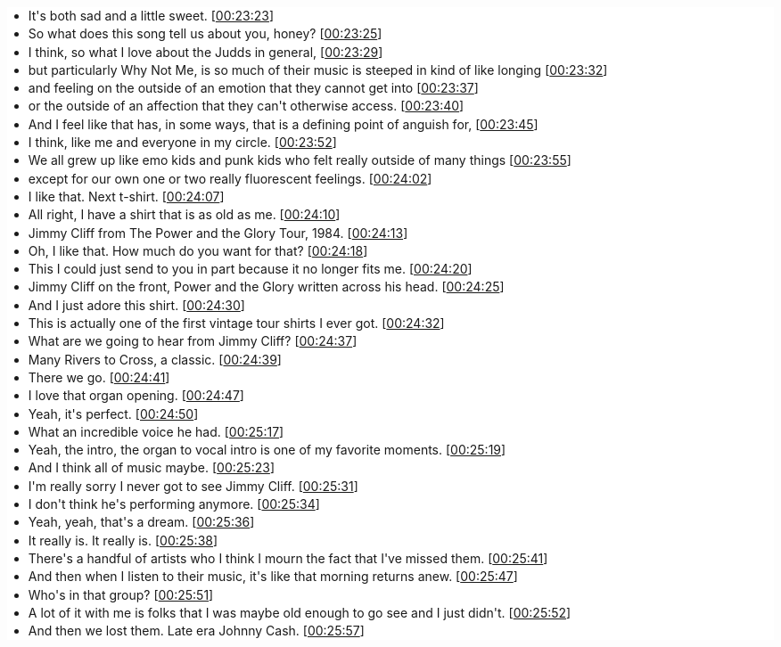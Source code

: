 *  It's both sad and a little sweet. [[00:23:23](https://www.youtube.com/watch?v=ogHvlDcG6Fc&t=1403.12s)]
*  So what does this song tell us about you, honey? [[00:23:25](https://www.youtube.com/watch?v=ogHvlDcG6Fc&t=1405.12s)]
*  I think, so what I love about the Judds in general, [[00:23:29](https://www.youtube.com/watch?v=ogHvlDcG6Fc&t=1409.12s)]
*  but particularly Why Not Me, is so much of their music is steeped in kind of like longing [[00:23:32](https://www.youtube.com/watch?v=ogHvlDcG6Fc&t=1412.12s)]
*  and feeling on the outside of an emotion that they cannot get into [[00:23:37](https://www.youtube.com/watch?v=ogHvlDcG6Fc&t=1417.12s)]
*  or the outside of an affection that they can't otherwise access. [[00:23:40](https://www.youtube.com/watch?v=ogHvlDcG6Fc&t=1420.12s)]
*  And I feel like that has, in some ways, that is a defining point of anguish for, [[00:23:45](https://www.youtube.com/watch?v=ogHvlDcG6Fc&t=1425.12s)]
*  I think, like me and everyone in my circle. [[00:23:52](https://www.youtube.com/watch?v=ogHvlDcG6Fc&t=1432.12s)]
*  We all grew up like emo kids and punk kids who felt really outside of many things [[00:23:55](https://www.youtube.com/watch?v=ogHvlDcG6Fc&t=1435.12s)]
*  except for our own one or two really fluorescent feelings. [[00:24:02](https://www.youtube.com/watch?v=ogHvlDcG6Fc&t=1442.12s)]
*  I like that. Next t-shirt. [[00:24:07](https://www.youtube.com/watch?v=ogHvlDcG6Fc&t=1447.12s)]
*  All right, I have a shirt that is as old as me. [[00:24:10](https://www.youtube.com/watch?v=ogHvlDcG6Fc&t=1450.12s)]
*  Jimmy Cliff from The Power and the Glory Tour, 1984. [[00:24:13](https://www.youtube.com/watch?v=ogHvlDcG6Fc&t=1453.12s)]
*  Oh, I like that. How much do you want for that? [[00:24:18](https://www.youtube.com/watch?v=ogHvlDcG6Fc&t=1458.12s)]
*  This I could just send to you in part because it no longer fits me. [[00:24:20](https://www.youtube.com/watch?v=ogHvlDcG6Fc&t=1460.12s)]
*  Jimmy Cliff on the front, Power and the Glory written across his head. [[00:24:25](https://www.youtube.com/watch?v=ogHvlDcG6Fc&t=1465.12s)]
*  And I just adore this shirt. [[00:24:30](https://www.youtube.com/watch?v=ogHvlDcG6Fc&t=1470.12s)]
*  This is actually one of the first vintage tour shirts I ever got. [[00:24:32](https://www.youtube.com/watch?v=ogHvlDcG6Fc&t=1472.12s)]
*  What are we going to hear from Jimmy Cliff? [[00:24:37](https://www.youtube.com/watch?v=ogHvlDcG6Fc&t=1477.12s)]
*  Many Rivers to Cross, a classic. [[00:24:39](https://www.youtube.com/watch?v=ogHvlDcG6Fc&t=1479.12s)]
*  There we go. [[00:24:41](https://www.youtube.com/watch?v=ogHvlDcG6Fc&t=1481.12s)]
*  I love that organ opening. [[00:24:47](https://www.youtube.com/watch?v=ogHvlDcG6Fc&t=1487.12s)]
*  Yeah, it's perfect. [[00:24:50](https://www.youtube.com/watch?v=ogHvlDcG6Fc&t=1490.12s)]
*  What an incredible voice he had. [[00:25:17](https://www.youtube.com/watch?v=ogHvlDcG6Fc&t=1517.12s)]
*  Yeah, the intro, the organ to vocal intro is one of my favorite moments. [[00:25:19](https://www.youtube.com/watch?v=ogHvlDcG6Fc&t=1519.12s)]
*  And I think all of music maybe. [[00:25:23](https://www.youtube.com/watch?v=ogHvlDcG6Fc&t=1523.12s)]
*  I'm really sorry I never got to see Jimmy Cliff. [[00:25:31](https://www.youtube.com/watch?v=ogHvlDcG6Fc&t=1531.12s)]
*  I don't think he's performing anymore. [[00:25:34](https://www.youtube.com/watch?v=ogHvlDcG6Fc&t=1534.12s)]
*  Yeah, yeah, that's a dream. [[00:25:36](https://www.youtube.com/watch?v=ogHvlDcG6Fc&t=1536.12s)]
*  It really is. It really is. [[00:25:38](https://www.youtube.com/watch?v=ogHvlDcG6Fc&t=1538.12s)]
*  There's a handful of artists who I think I mourn the fact that I've missed them. [[00:25:41](https://www.youtube.com/watch?v=ogHvlDcG6Fc&t=1541.12s)]
*  And then when I listen to their music, it's like that morning returns anew. [[00:25:47](https://www.youtube.com/watch?v=ogHvlDcG6Fc&t=1547.12s)]
*  Who's in that group? [[00:25:51](https://www.youtube.com/watch?v=ogHvlDcG6Fc&t=1551.12s)]
*  A lot of it with me is folks that I was maybe old enough to go see and I just didn't. [[00:25:52](https://www.youtube.com/watch?v=ogHvlDcG6Fc&t=1552.12s)]
*  And then we lost them. Late era Johnny Cash. [[00:25:57](https://www.youtube.com/watch?v=ogHvlDcG6Fc&t=1557.12s)]